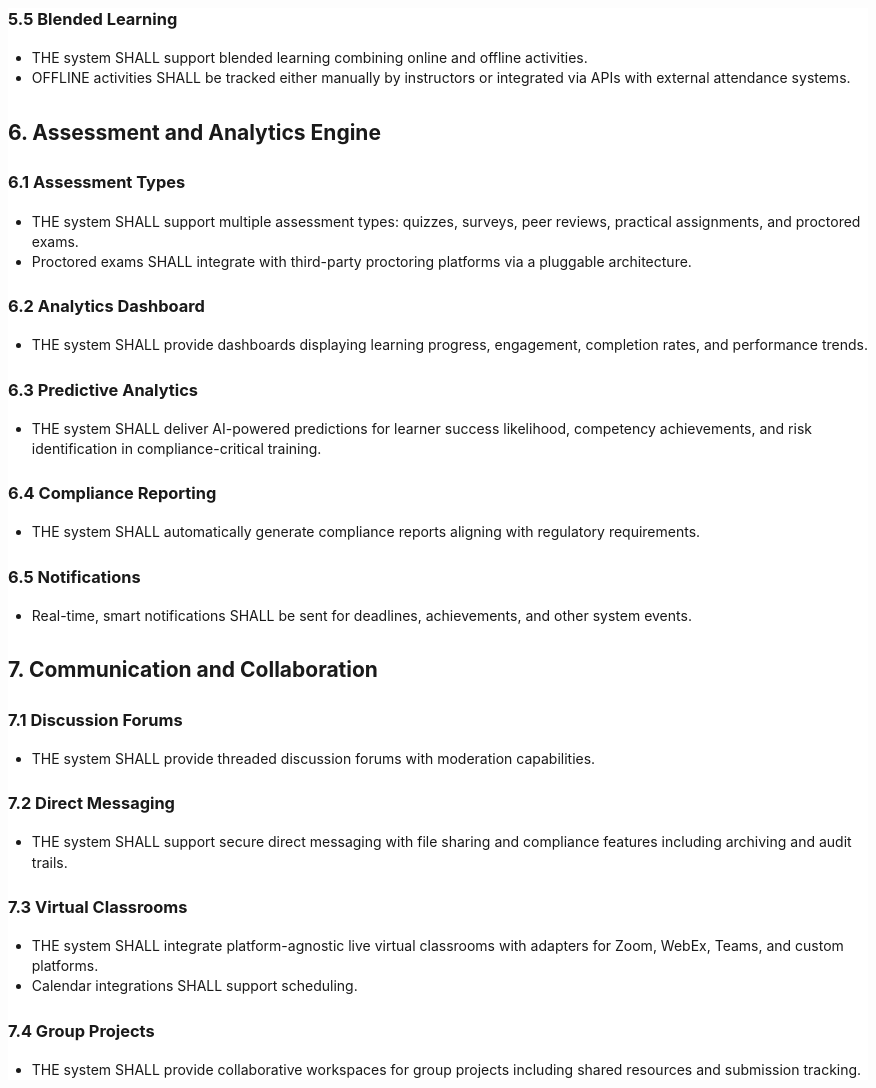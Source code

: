 ### 5.5 Blended Learning
- THE system SHALL support blended learning combining online and offline activities.
- OFFLINE activities SHALL be tracked either manually by instructors or integrated via APIs with external attendance systems.


## 6. Assessment and Analytics Engine

### 6.1 Assessment Types
- THE system SHALL support multiple assessment types: quizzes, surveys, peer reviews, practical assignments, and proctored exams.
- Proctored exams SHALL integrate with third-party proctoring platforms via a pluggable architecture.

### 6.2 Analytics Dashboard
- THE system SHALL provide dashboards displaying learning progress, engagement, completion rates, and performance trends.

### 6.3 Predictive Analytics
- THE system SHALL deliver AI-powered predictions for learner success likelihood, competency achievements, and risk identification in compliance-critical training.

### 6.4 Compliance Reporting
- THE system SHALL automatically generate compliance reports aligning with regulatory requirements.

### 6.5 Notifications
- Real-time, smart notifications SHALL be sent for deadlines, achievements, and other system events.


## 7. Communication and Collaboration

### 7.1 Discussion Forums
- THE system SHALL provide threaded discussion forums with moderation capabilities.

### 7.2 Direct Messaging
- THE system SHALL support secure direct messaging with file sharing and compliance features including archiving and audit trails.

### 7.3 Virtual Classrooms
- THE system SHALL integrate platform-agnostic live virtual classrooms with adapters for Zoom, WebEx, Teams, and custom platforms.
- Calendar integrations SHALL support scheduling.

### 7.4 Group Projects
- THE system SHALL provide collaborative workspaces for group projects including shared resources and submission tracking.
